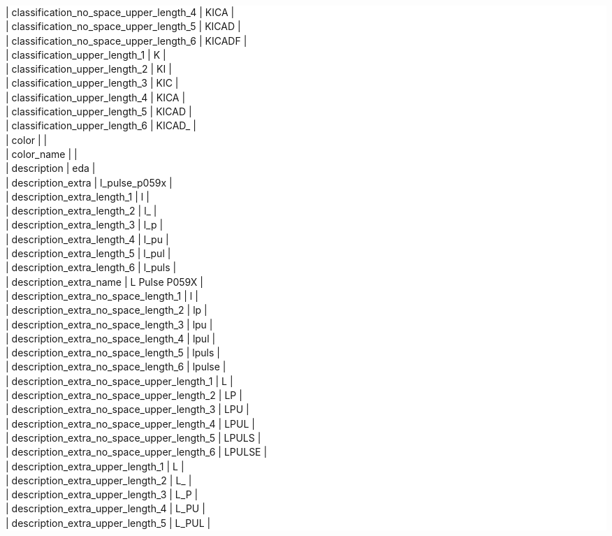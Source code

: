 | classification_no_space_upper_length_4 | KICA |  
| classification_no_space_upper_length_5 | KICAD |  
| classification_no_space_upper_length_6 | KICADF |  
| classification_upper_length_1 | K |  
| classification_upper_length_2 | KI |  
| classification_upper_length_3 | KIC |  
| classification_upper_length_4 | KICA |  
| classification_upper_length_5 | KICAD |  
| classification_upper_length_6 | KICAD_ |  
| color |  |  
| color_name |  |  
| description | eda |  
| description_extra | l_pulse_p059x |  
| description_extra_length_1 | l |  
| description_extra_length_2 | l_ |  
| description_extra_length_3 | l_p |  
| description_extra_length_4 | l_pu |  
| description_extra_length_5 | l_pul |  
| description_extra_length_6 | l_puls |  
| description_extra_name | L Pulse P059X |  
| description_extra_no_space_length_1 | l |  
| description_extra_no_space_length_2 | lp |  
| description_extra_no_space_length_3 | lpu |  
| description_extra_no_space_length_4 | lpul |  
| description_extra_no_space_length_5 | lpuls |  
| description_extra_no_space_length_6 | lpulse |  
| description_extra_no_space_upper_length_1 | L |  
| description_extra_no_space_upper_length_2 | LP |  
| description_extra_no_space_upper_length_3 | LPU |  
| description_extra_no_space_upper_length_4 | LPUL |  
| description_extra_no_space_upper_length_5 | LPULS |  
| description_extra_no_space_upper_length_6 | LPULSE |  
| description_extra_upper_length_1 | L |  
| description_extra_upper_length_2 | L_ |  
| description_extra_upper_length_3 | L_P |  
| description_extra_upper_length_4 | L_PU |  
| description_extra_upper_length_5 | L_PUL |  